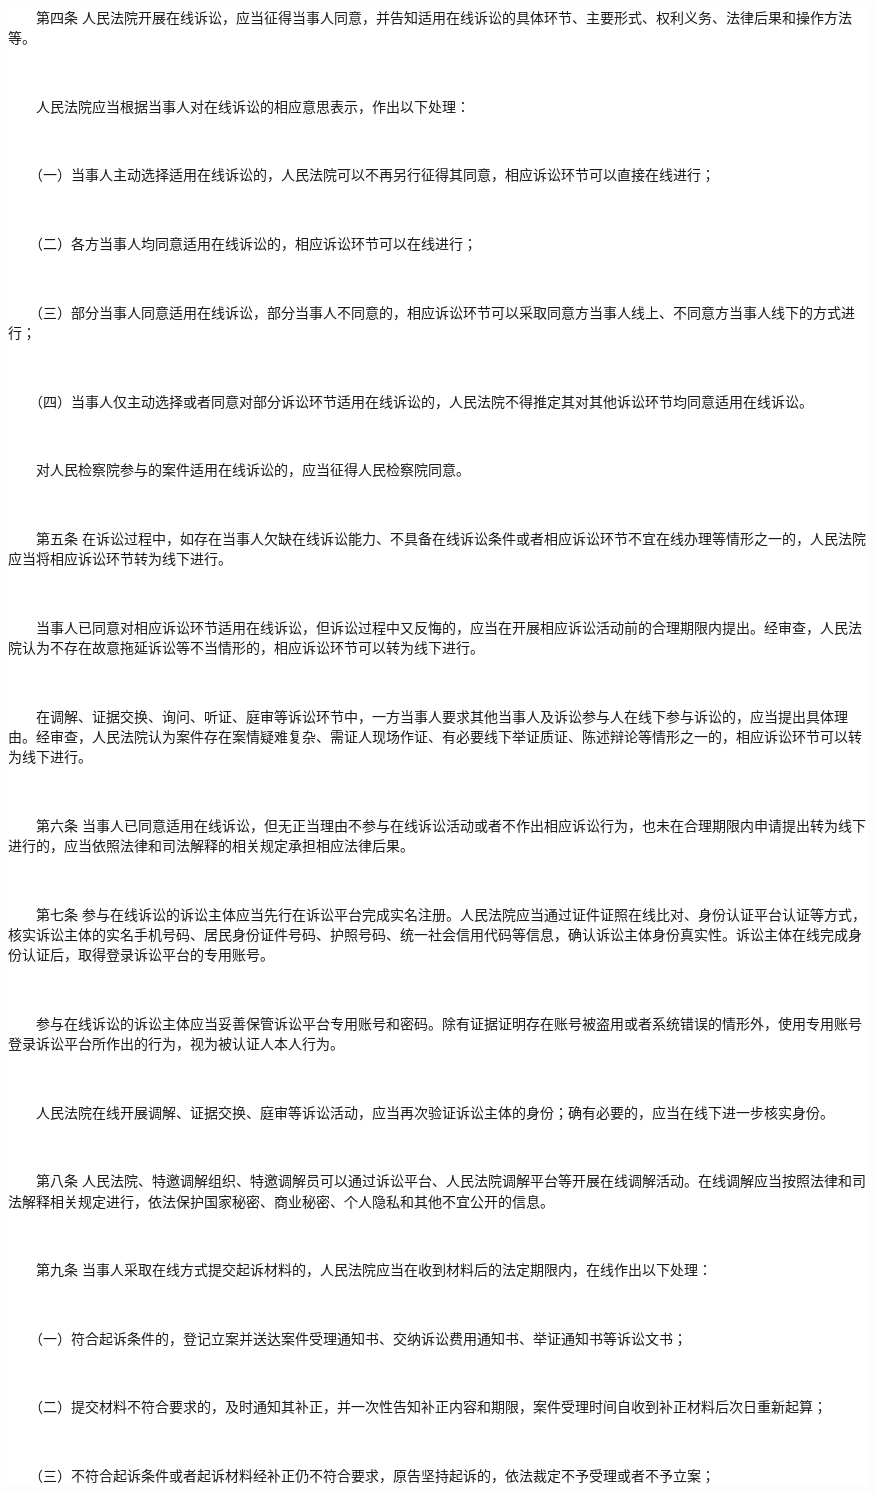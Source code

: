 
　　第四条  人民法院开展在线诉讼，应当征得当事人同意，并告知适用在线诉讼的具体环节、主要形式、权利义务、法律后果和操作方法等。

　　

　　人民法院应当根据当事人对在线诉讼的相应意思表示，作出以下处理：

　　

　　（一）当事人主动选择适用在线诉讼的，人民法院可以不再另行征得其同意，相应诉讼环节可以直接在线进行；

　　

　　（二）各方当事人均同意适用在线诉讼的，相应诉讼环节可以在线进行；

　　

　　（三）部分当事人同意适用在线诉讼，部分当事人不同意的，相应诉讼环节可以采取同意方当事人线上、不同意方当事人线下的方式进行；

　　

　　（四）当事人仅主动选择或者同意对部分诉讼环节适用在线诉讼的，人民法院不得推定其对其他诉讼环节均同意适用在线诉讼。

　　

　　对人民检察院参与的案件适用在线诉讼的，应当征得人民检察院同意。

　　

　　第五条  在诉讼过程中，如存在当事人欠缺在线诉讼能力、不具备在线诉讼条件或者相应诉讼环节不宜在线办理等情形之一的，人民法院应当将相应诉讼环节转为线下进行。

　　

　　当事人已同意对相应诉讼环节适用在线诉讼，但诉讼过程中又反悔的，应当在开展相应诉讼活动前的合理期限内提出。经审查，人民法院认为不存在故意拖延诉讼等不当情形的，相应诉讼环节可以转为线下进行。

　　

　　在调解、证据交换、询问、听证、庭审等诉讼环节中，一方当事人要求其他当事人及诉讼参与人在线下参与诉讼的，应当提出具体理由。经审查，人民法院认为案件存在案情疑难复杂、需证人现场作证、有必要线下举证质证、陈述辩论等情形之一的，相应诉讼环节可以转为线下进行。

　　

　　第六条  当事人已同意适用在线诉讼，但无正当理由不参与在线诉讼活动或者不作出相应诉讼行为，也未在合理期限内申请提出转为线下进行的，应当依照法律和司法解释的相关规定承担相应法律后果。

　　

　　第七条  参与在线诉讼的诉讼主体应当先行在诉讼平台完成实名注册。人民法院应当通过证件证照在线比对、身份认证平台认证等方式，核实诉讼主体的实名手机号码、居民身份证件号码、护照号码、统一社会信用代码等信息，确认诉讼主体身份真实性。诉讼主体在线完成身份认证后，取得登录诉讼平台的专用账号。

　　

　　参与在线诉讼的诉讼主体应当妥善保管诉讼平台专用账号和密码。除有证据证明存在账号被盗用或者系统错误的情形外，使用专用账号登录诉讼平台所作出的行为，视为被认证人本人行为。

　　

　　人民法院在线开展调解、证据交换、庭审等诉讼活动，应当再次验证诉讼主体的身份；确有必要的，应当在线下进一步核实身份。

　　

　　第八条 人民法院、特邀调解组织、特邀调解员可以通过诉讼平台、人民法院调解平台等开展在线调解活动。在线调解应当按照法律和司法解释相关规定进行，依法保护国家秘密、商业秘密、个人隐私和其他不宜公开的信息。

　　

　　第九条  当事人采取在线方式提交起诉材料的，人民法院应当在收到材料后的法定期限内，在线作出以下处理：

　　

　　（一）符合起诉条件的，登记立案并送达案件受理通知书、交纳诉讼费用通知书、举证通知书等诉讼文书；

　　

　　（二）提交材料不符合要求的，及时通知其补正，并一次性告知补正内容和期限，案件受理时间自收到补正材料后次日重新起算；

　　

　　（三）不符合起诉条件或者起诉材料经补正仍不符合要求，原告坚持起诉的，依法裁定不予受理或者不予立案；
